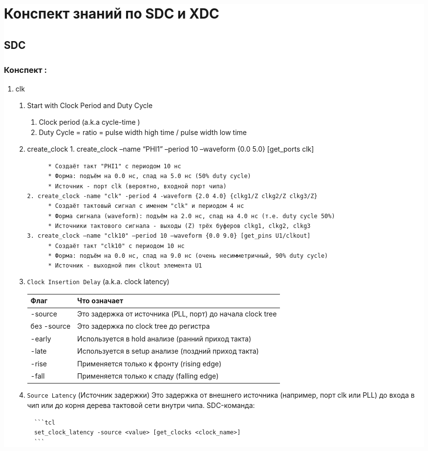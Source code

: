 # Конспект знаний по SDC и  XDC

## SDC

###  Конспект :
1. clk

   1. Start with Clock Period and Duty Cycle
         1. Clock period (a.k.a cycle-time )
         2. Duty Cycle = ratio = pulse width high time / pulse width low time

   2. create_clock
          1. create_clock –name “PHI1” –period 10 –waveform {0.0 5.0} [get_ports clk]

                * Создаёт такт "PHI1" с периодом 10 нс
                * Форма: подъём на 0.0 нс, спад на 5.0 нс (50% duty cycle)
                * Источник - порт clk (вероятно, входной порт чипа)
          2. create_clock -name "clk" -period 4 -waveform {2.0 4.0} {clkg1/Z clkg2/Z clkg3/Z}
                * Создаёт тактовый сигнал с именем "clk" и периодом 4 нс
                * Форма сигнала (waveform): подъём на 2.0 нс, спад на 4.0 нс (т.е. duty cycle 50%)
                * Источники тактового сигнала - выходы (Z) трёх буферов clkg1, clkg2, clkg3
          3. create_clock –name "clk10" –period 10 –waveform {0.0 9.0} [get_pins U1/clkout]
                * Создаёт такт "clk10" с периодом 10 нс
                * Форма: подъём на 0.0 нс, спад на 9.0 нс (очень несимметричный, 90% duty cycle)
                * Источник - выходной пин clkout элемента U1



    3. `Clock Insertion Delay` (a.k.a. clock latency)


        |Флаг	    |Что означает                                                   |
        |-----------|---------------------------------------------------------------|
        |-source    |	Это задержка от источника (PLL, порт) до начала clock tree  |
        |без -source|	Это задержка по clock tree до регистра                      |
        |-early     |	Используется в hold анализе (ранний приход такта)           |
        |-late      |	Используется в setup анализе (поздний приход такта)         |
        |-rise      |	Применяется только к фронту (rising edge)                   |
        |-fall      |	Применяется только к спаду (falling edge)                   |


   4. `Source Latency` (Источник задержки)
            Это задержка от внешнего источника (например, порт clk или PLL) до входа в чип
            или до корня дерева тактовой сети внутри чипа.
            SDC-команда:

            ```tcl
            set_clock_latency -source <value> [get_clocks <clock_name>]
            ```
